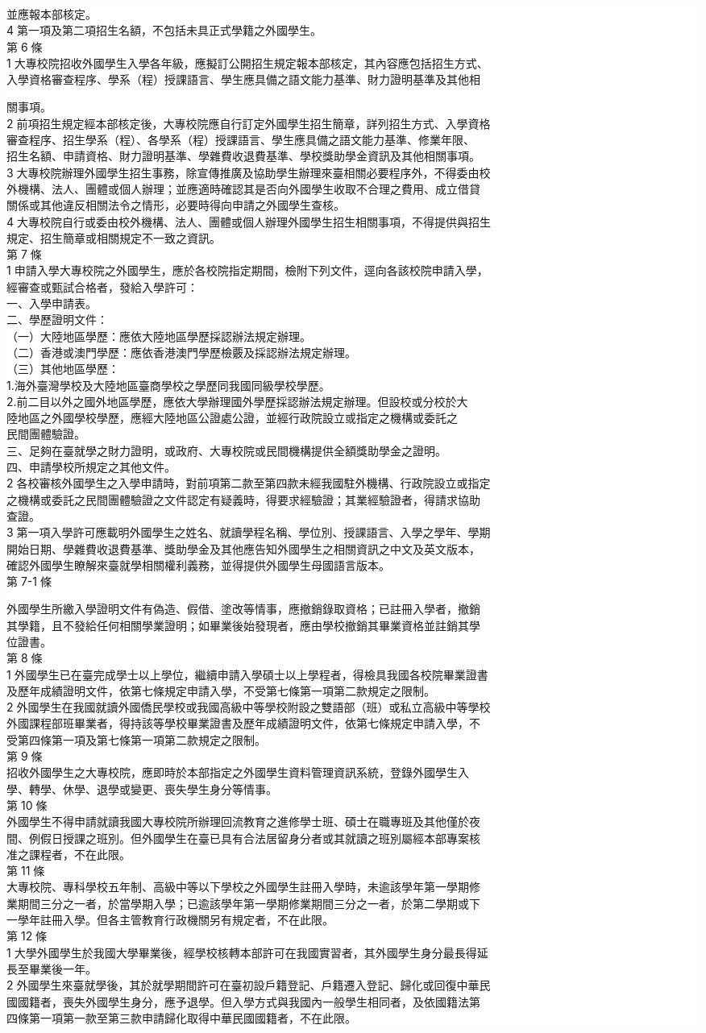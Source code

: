 並應報本部核定。  
4 第一項及第二項招生名額，不包括未具正式學籍之外國學生。  
第 6 條  
1 大專校院招收外國學生入學各年級，應擬訂公開招生規定報本部核定，其內容應包括招生方式、  
入學資格審查程序、學系（程）授課語言、學生應具備之語文能力基準、財力證明基準及其他相  


關事項。  
2 前項招生規定經本部核定後，大專校院應自行訂定外國學生招生簡章，詳列招生方式、入學資格  
審查程序、招生學系（程）、各學系（程）授課語言、學生應具備之語文能力基準、修業年限、  
招生名額、申請資格、財力證明基準、學雜費收退費基準、學校獎助學金資訊及其他相關事項。  
3 大專校院辦理外國學生招生事務，除宣傳推廣及協助學生辦理來臺相關必要程序外，不得委由校  
外機構、法人、團體或個人辦理；並應適時確認其是否向外國學生收取不合理之費用、成立借貸  
關係或其他違反相關法令之情形，必要時得向申請之外國學生查核。  
4 大專校院自行或委由校外機構、法人、團體或個人辦理外國學生招生相關事項，不得提供與招生  
規定、招生簡章或相關規定不一致之資訊。  
第 7 條  
1 申請入學大專校院之外國學生，應於各校院指定期間，檢附下列文件，逕向各該校院申請入學，  
經審查或甄試合格者，發給入學許可：  
一、入學申請表。  
二、學歷證明文件：  
（一）大陸地區學歷：應依大陸地區學歷採認辦法規定辦理。  
（二）香港或澳門學歷：應依香港澳門學歷檢覈及採認辦法規定辦理。  
（三）其他地區學歷：  
1.海外臺灣學校及大陸地區臺商學校之學歷同我國同級學校學歷。  
2.前二目以外之國外地區學歷，應依大學辦理國外學歷採認辦法規定辦理。但設校或分校於大  
陸地區之外國學校學歷，應經大陸地區公證處公證，並經行政院設立或指定之機構或委託之  
民間團體驗證。  
三、足夠在臺就學之財力證明，或政府、大專校院或民間機構提供全額獎助學金之證明。  
四、申請學校所規定之其他文件。  
2 各校審核外國學生之入學申請時，對前項第二款至第四款未經我國駐外機構、行政院設立或指定  
之機構或委託之民間團體驗證之文件認定有疑義時，得要求經驗證；其業經驗證者，得請求協助  
查證。  
3 第一項入學許可應載明外國學生之姓名、就讀學程名稱、學位別、授課語言、入學之學年、學期  
開始日期、學雜費收退費基準、獎助學金及其他應告知外國學生之相關資訊之中文及英文版本，  
確認外國學生瞭解來臺就學相關權利義務，並得提供外國學生母國語言版本。  
第 7-1 條  


外國學生所繳入學證明文件有偽造、假借、塗改等情事，應撤銷錄取資格；已註冊入學者，撤銷  
其學籍，且不發給任何相關學業證明；如畢業後始發現者，應由學校撤銷其畢業資格並註銷其學  
位證書。  
第 8 條  
1 外國學生已在臺完成學士以上學位，繼續申請入學碩士以上學程者，得檢具我國各校院畢業證書  
及歷年成績證明文件，依第七條規定申請入學，不受第七條第一項第二款規定之限制。  
2 外國學生在我國就讀外國僑民學校或我國高級中等學校附設之雙語部（班）或私立高級中等學校  
外國課程部班畢業者，得持該等學校畢業證書及歷年成績證明文件，依第七條規定申請入學，不  
受第四條第一項及第七條第一項第二款規定之限制。  
第 9 條  
招收外國學生之大專校院，應即時於本部指定之外國學生資料管理資訊系統，登錄外國學生入  
學、轉學、休學、退學或變更、喪失學生身分等情事。  
第 10 條  
外國學生不得申請就讀我國大專校院所辦理回流教育之進修學士班、碩士在職專班及其他僅於夜  
間、例假日授課之班別。但外國學生在臺已具有合法居留身分者或其就讀之班別屬經本部專案核  
准之課程者，不在此限。  
第 11 條  
大專校院、專科學校五年制、高級中等以下學校之外國學生註冊入學時，未逾該學年第一學期修  
業期間三分之一者，於當學期入學；已逾該學年第一學期修業期間三分之一者，於第二學期或下  
一學年註冊入學。但各主管教育行政機關另有規定者，不在此限。  
第 12 條  
1 大學外國學生於我國大學畢業後，經學校核轉本部許可在我國實習者，其外國學生身分最長得延  
長至畢業後一年。  
2 外國學生來臺就學後，其於就學期間許可在臺初設戶籍登記、戶籍遷入登記、歸化或回復中華民  
國國籍者，喪失外國學生身分，應予退學。但入學方式與我國內一般學生相同者，及依國籍法第  
四條第一項第一款至第三款申請歸化取得中華民國國籍者，不在此限。  